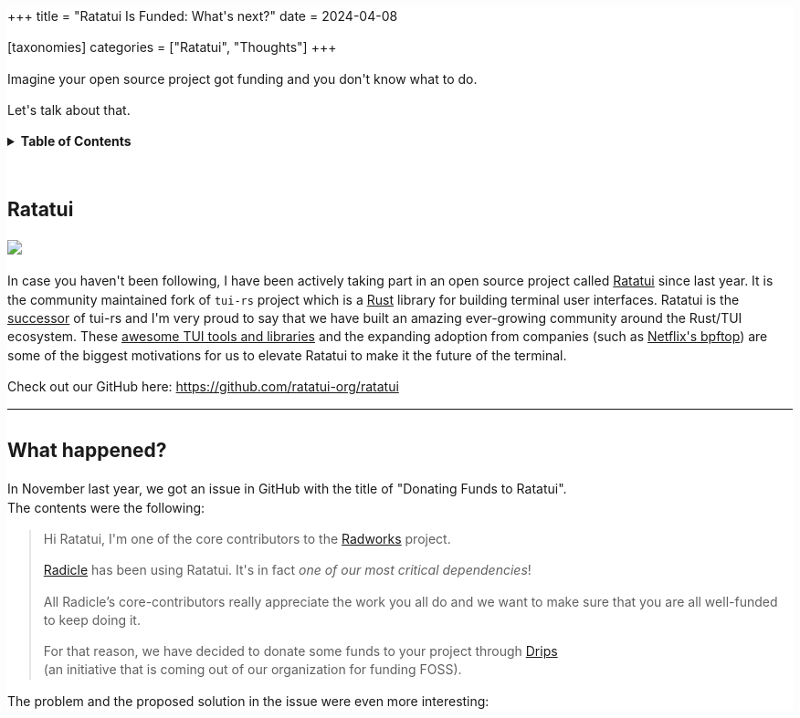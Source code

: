 +++
title = "Ratatui Is Funded: What's next?"
date = 2024-04-08

[taxonomies]
categories = ["Ratatui", "Thoughts"]
+++

Imagine your open source project got funding and you don't know what to do.

Let's talk about that.



<details><summary><b>Table of Contents</b></summary></details>

<br>

## **Ratatui**

<img src="https://github.com/ratatui-org/ratatui/blob/images/examples/demo2.gif?raw=true" width="70%"/>

In case you haven't been following, I have been actively taking part in an open source project called <g>[Ratatui](https://ratatui.rs/)</g> since last year. It is the community maintained fork of `tui-rs` project which is a [Rust](https://www.rust-lang.org) library for building terminal user interfaces. Ratatui is the [successor](https://github.com/fdehau/tui-rs/commit/335f5a4563342f9a4ee19e2462059e1159dcbf25) of tui-rs and I'm very proud to say that we have built an amazing ever-growing community around the Rust/TUI ecosystem. These [awesome TUI tools and libraries](https://github.com/ratatui-org/awesome-ratatui) and the expanding adoption from companies (such as [Netflix's bpftop](https://github.com/Netflix/bpftop)) are some of the biggest motivations for us to elevate Ratatui to make it the future of the terminal.

Check out our GitHub here: <https://github.com/ratatui-org/ratatui>

---

## **What happened?**

In November last year, we got an issue in GitHub with the title of <g>"Donating Funds to Ratatui"</g>.  
The contents were the following:

> Hi Ratatui, I'm one of the core contributors to the [Radworks](https://radworks.org) project.
>
> [Radicle](https://radicle.xyz) has been using Ratatui. It's in fact _one of our most critical dependencies_!
>
> All Radicle’s core-contributors really appreciate the work you all do and we want to make sure that you are all well-funded to keep doing it.
>
> For that reason, we have decided to donate some funds to your project through [Drips](https://www.drips.network/)  
> (an initiative that is coming out of our organization for funding FOSS).

The problem and the proposed solution in the issue were even more interesting:
